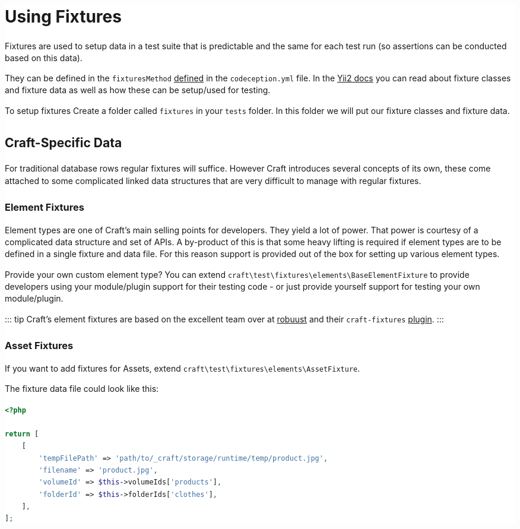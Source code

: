 # Using Fixtures

Fixtures are used to setup data in a test suite that is predictable and the same for each test run (so assertions can be conducted based on this data).

They can be defined in the `fixturesMethod` [defined](../framework/config-options.md) in the `codeception.yml` file. In the [Yii2 docs](https://www.yiiframework.com/doc/guide/2.0/en/test-fixtures#defining-a-fixture) you can read about fixture classes and fixture data as well as how these can be setup/used for testing.

To setup fixtures Create a folder called `fixtures` in your `tests` folder. In this folder we will put our fixture classes and fixture data.

## Craft-Specific Data

For traditional database rows regular fixtures will suffice. However Craft introduces several concepts of its own, these come attached to some complicated linked data structures that are very difficult to manage with regular fixtures.

### Element Fixtures

Element types are one of Craft’s main selling points for developers. They yield a lot of power. That power is courtesy of a complicated data structure and set of APIs. A by-product of this is that some heavy lifting is required if element types are to be defined in a single fixture and data file. For this reason support is provided out of the box for setting up various element types.

Provide your own custom element type? You can extend `craft\test\fixtures\elements\BaseElementFixture` to provide developers using your module/plugin support for their testing code - or just provide yourself support for testing your own module/plugin.

::: tip
Craft’s element fixtures are based on the excellent team over at [robuust](https://robuust.digital/) and their `craft-fixtures` [plugin](https://github.com/robuust/craft-fixtures).
:::

### Asset Fixtures

If you want to add fixtures for Assets, extend `craft\test\fixtures\elements\AssetFixture`.

The fixture data file could look like this:

```php
<?php

return [
    [
        'tempFilePath' => 'path/to/_craft/storage/runtime/temp/product.jpg',
        'filename' => 'product.jpg',
        'volumeId' => $this->volumeIds['products'],
        'folderId' => $this->folderIds['clothes'],
    ],
];
```
